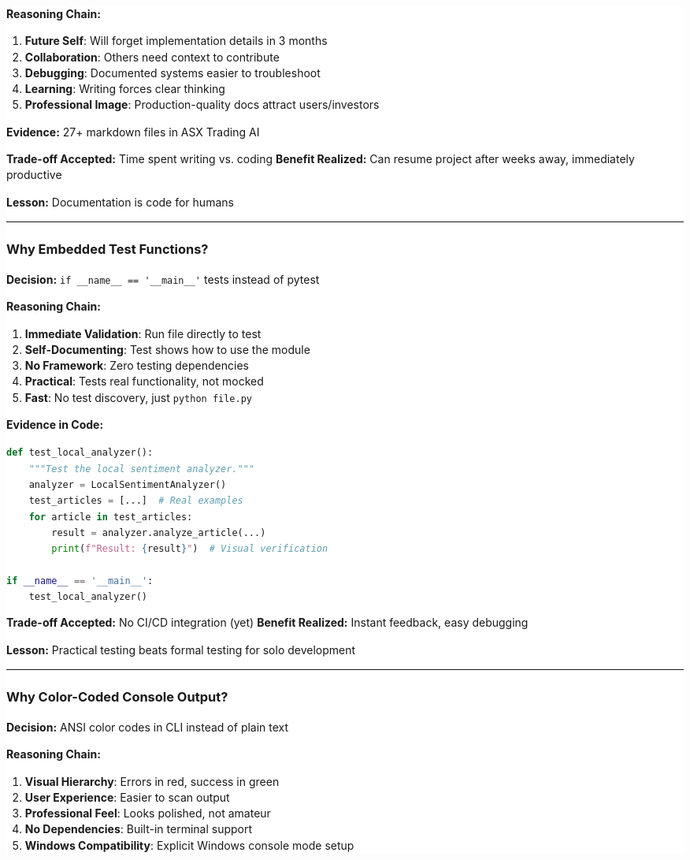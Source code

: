 **Reasoning Chain:**
1. **Future Self**: Will forget implementation details in 3 months
2. **Collaboration**: Others need context to contribute
3. **Debugging**: Documented systems easier to troubleshoot
4. **Learning**: Writing forces clear thinking
5. **Professional Image**: Production-quality docs attract users/investors

**Evidence:** 27+ markdown files in ASX Trading AI

**Trade-off Accepted:** Time spent writing vs. coding
**Benefit Realized:** Can resume project after weeks away, immediately productive

**Lesson:** Documentation is code for humans

---

### Why Embedded Test Functions?
**Decision:** `if __name__ == '__main__'` tests instead of pytest

**Reasoning Chain:**
1. **Immediate Validation**: Run file directly to test
2. **Self-Documenting**: Test shows how to use the module
3. **No Framework**: Zero testing dependencies
4. **Practical**: Tests real functionality, not mocked
5. **Fast**: No test discovery, just `python file.py`

**Evidence in Code:**
```python
def test_local_analyzer():
    """Test the local sentiment analyzer."""
    analyzer = LocalSentimentAnalyzer()
    test_articles = [...]  # Real examples
    for article in test_articles:
        result = analyzer.analyze_article(...)
        print(f"Result: {result}")  # Visual verification

if __name__ == '__main__':
    test_local_analyzer()
```

**Trade-off Accepted:** No CI/CD integration (yet)
**Benefit Realized:** Instant feedback, easy debugging

**Lesson:** Practical testing beats formal testing for solo development

---

### Why Color-Coded Console Output?
**Decision:** ANSI color codes in CLI instead of plain text

**Reasoning Chain:**
1. **Visual Hierarchy**: Errors in red, success in green
2. **User Experience**: Easier to scan output
3. **Professional Feel**: Looks polished, not amateur
4. **No Dependencies**: Built-in terminal support
5. **Windows Compatibility**: Explicit Windows console mode setup

